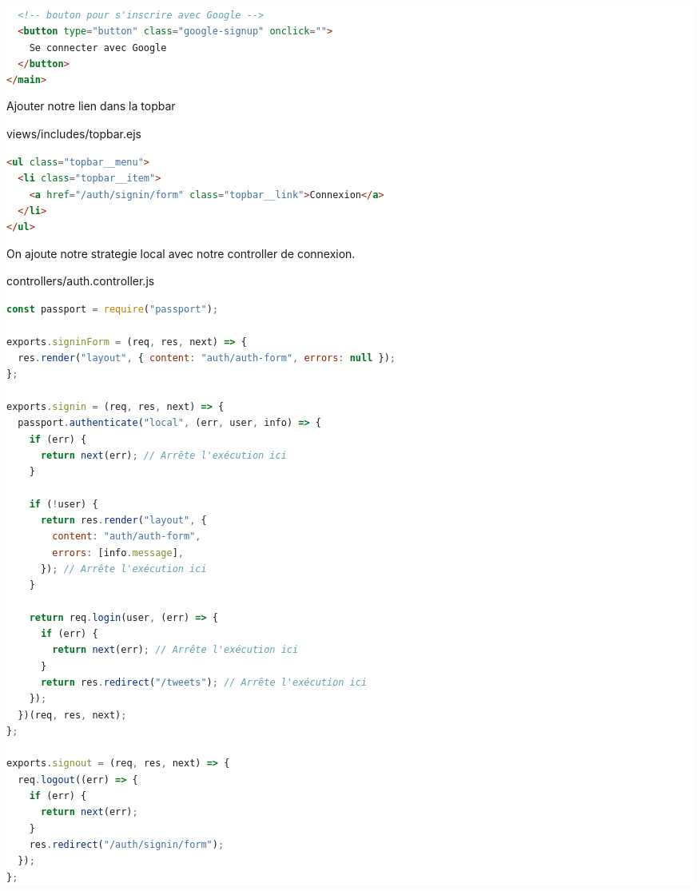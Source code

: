 ```html
  <!-- bouton pour s'inscrire avec Google -->
  <button type="button" class="google-signup" onclick="">
    Se connecter avec Google
  </button>
</main>
```

Ajouter notre lien dans la topbar

views/includes/topbar.ejs

```html
<ul class="topbar__menu">
  <li class="topbar__item">
    <a href="/auth/signin/form" class="topbar__link">Connexion</a>
  </li>
</ul>
```

On ajoute notre strategie local avec notre controller de connexion.

controllers/auth.controller.js

```js
const passport = require("passport");

exports.signinForm = (req, res, next) => {
  res.render("layout", { content: "auth/auth-form", errors: null });
};

exports.signin = (req, res, next) => {
  passport.authenticate("local", (err, user, info) => {
    if (err) {
      return next(err); // Arrête l'exécution ici
    }

    if (!user) {
      return res.render("layout", {
        content: "auth/auth-form",
        errors: [info.message],
      }); // Arrête l'exécution ici
    }

    return req.login(user, (err) => {
      if (err) {
        return next(err); // Arrête l'exécution ici
      }
      return res.redirect("/tweets"); // Arrête l'exécution ici
    });
  })(req, res, next);
};

exports.signout = (req, res, next) => {
  req.logout((err) => {
    if (err) {
      return next(err);
    }
    res.redirect("/auth/signin/form");
  });
};
```
